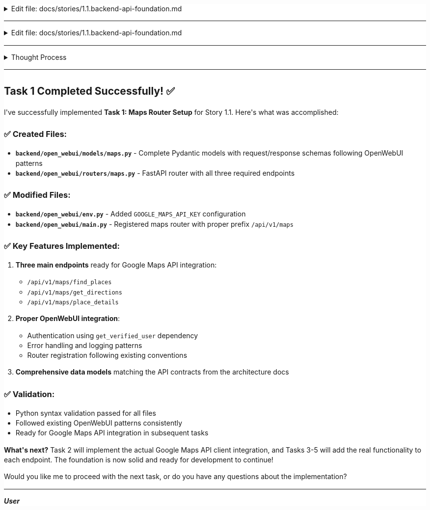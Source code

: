 <details><summary>Edit file: docs/stories/1.1.backend-api-foundation.md</summary></details>

---

<details><summary>Edit file: docs/stories/1.1.backend-api-foundation.md</summary></details>

---

<think><details><summary>Thought Process</summary></details></think>

---

## Task 1 Completed Successfully! ✅

I've successfully implemented **Task 1: Maps Router Setup** for Story 1.1. Here's what was accomplished:

### ✅ **Created Files:**
- **`backend/open_webui/models/maps.py`** - Complete Pydantic models with request/response schemas following OpenWebUI patterns
- **`backend/open_webui/routers/maps.py`** - FastAPI router with all three required endpoints

### ✅ **Modified Files:**
- **`backend/open_webui/env.py`** - Added `GOOGLE_MAPS_API_KEY` configuration
- **`backend/open_webui/main.py`** - Registered maps router with proper prefix `/api/v1/maps`

### ✅ **Key Features Implemented:**
1. **Three main endpoints** ready for Google Maps API integration:
   - `/api/v1/maps/find_places` 
   - `/api/v1/maps/get_directions`
   - `/api/v1/maps/place_details`

2. **Proper OpenWebUI integration**:
   - Authentication using `get_verified_user` dependency
   - Error handling and logging patterns
   - Router registration following existing conventions

3. **Comprehensive data models** matching the API contracts from the architecture docs

### ✅ **Validation:**
- Python syntax validation passed for all files
- Followed existing OpenWebUI patterns consistently
- Ready for Google Maps API integration in subsequent tasks

**What's next?** Task 2 will implement the actual Google Maps API client integration, and Tasks 3-5 will add the real functionality to each endpoint. The foundation is now solid and ready for development to continue!

Would you like me to proceed with the next task, or do you have any questions about the implementation?

---

_**User**_
